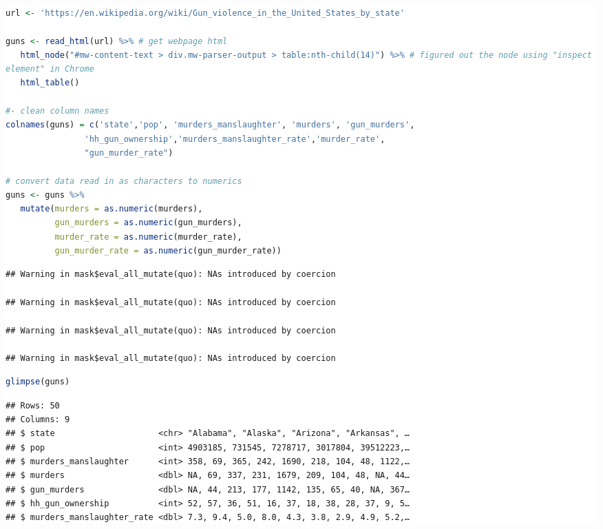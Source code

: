 ``` r
url <- 'https://en.wikipedia.org/wiki/Gun_violence_in_the_United_States_by_state'

guns <- read_html(url) %>% # get webpage html
   html_node("#mw-content-text > div.mw-parser-output > table:nth-child(14)") %>% # figured out the node using "inspect element" in Chrome
   html_table()

#- clean column names
colnames(guns) = c('state','pop', 'murders_manslaughter', 'murders', 'gun_murders',
                'hh_gun_ownership','murders_manslaughter_rate','murder_rate',
                "gun_murder_rate")

# convert data read in as characters to numerics
guns <- guns %>% 
   mutate(murders = as.numeric(murders), 
          gun_murders = as.numeric(gun_murders),
          murder_rate = as.numeric(murder_rate),
          gun_murder_rate = as.numeric(gun_murder_rate))
```

    ## Warning in mask$eval_all_mutate(quo): NAs introduced by coercion

    ## Warning in mask$eval_all_mutate(quo): NAs introduced by coercion

    ## Warning in mask$eval_all_mutate(quo): NAs introduced by coercion

    ## Warning in mask$eval_all_mutate(quo): NAs introduced by coercion

``` r
glimpse(guns)
```

    ## Rows: 50
    ## Columns: 9
    ## $ state                     <chr> "Alabama", "Alaska", "Arizona", "Arkansas", …
    ## $ pop                       <int> 4903185, 731545, 7278717, 3017804, 39512223,…
    ## $ murders_manslaughter      <int> 358, 69, 365, 242, 1690, 218, 104, 48, 1122,…
    ## $ murders                   <dbl> NA, 69, 337, 231, 1679, 209, 104, 48, NA, 44…
    ## $ gun_murders               <dbl> NA, 44, 213, 177, 1142, 135, 65, 40, NA, 367…
    ## $ hh_gun_ownership          <int> 52, 57, 36, 51, 16, 37, 18, 38, 28, 37, 9, 5…
    ## $ murders_manslaughter_rate <dbl> 7.3, 9.4, 5.0, 8.0, 4.3, 3.8, 2.9, 4.9, 5.2,…